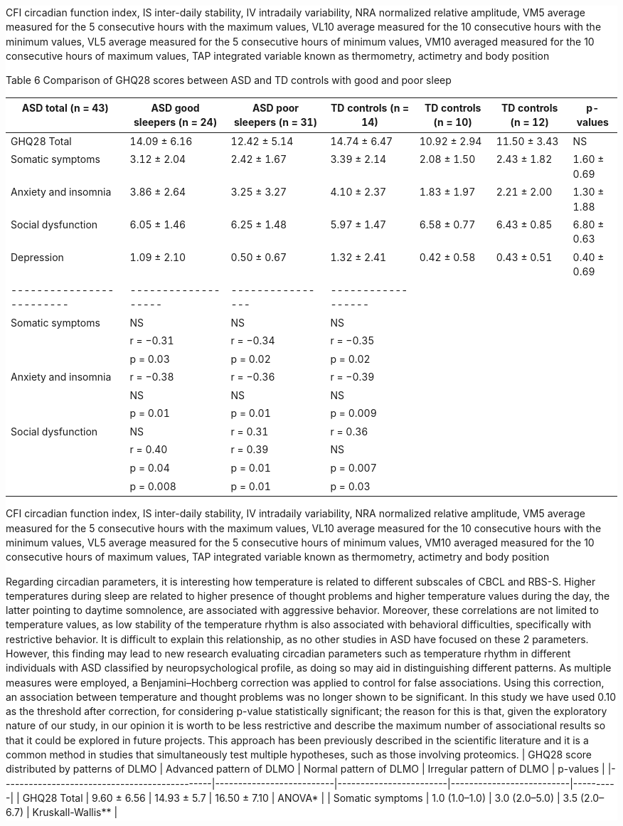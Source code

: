 CFI circadian function index, IS inter-daily stability, IV intradaily variability, NRA normalized relative amplitude, VM5 average measured for the 5 consecutive hours with the maximum values, VL10 average measured for the 10 consecutive hours with the minimum values, VL5 average measured for the 5 consecutive hours of minimum values, VM10 averaged measured for the 10 consecutive hours of maximum values, TAP integrated variable known as thermometry, actimetry and body position

Table 6 Comparison of GHQ28 scores between ASD and TD controls with good and poor sleep

| ASD total (n = 43) | ASD good sleepers (n = 24) | ASD poor sleepers (n = 31) | TD controls (n = 14) | TD controls (n = 10) | TD controls (n = 12) | p-values |
|---------------------|----------------------------|----------------------------|----------------------|----------------------|----------------------|----------|
| GHQ28 Total | 14.09 ± 6.16 | 12.42 ± 5.14 | 14.74 ± 6.47 | 10.92 ± 2.94 | 11.50 ± 3.43 | NS | NS | NS | < 0.05 | NS |
| Somatic symptoms | 3.12 ± 2.04 | 2.42 ± 1.67 | 3.39 ± 2.14 | 2.08 ± 1.50 | 2.43 ± 1.82 | 1.60 ± 0.69 | NS | NS | NS | < 0.05 | NS |
| Anxiety and insomnia | 3.86 ± 2.64 | 3.25 ± 3.27 | 4.10 ± 2.37 | 1.83 ± 1.97 | 2.21 ± 2.00 | 1.30 ± 1.88 | < 0.05 | NS | NS | < 0.01 | NS |
| Social dysfunction | 6.05 ± 1.46 | 6.25 ± 1.48 | 5.97 ± 1.47 | 6.58 ± 0.77 | 6.43 ± 0.85 | 6.80 ± 0.63 | NS | NS | NS | NS | NS |
| Depression | 1.09 ± 2.10 | 0.50 ± 0.67 | 1.32 ± 2.41 | 0.42 ± 0.58 | 0.43 ± 0.51 | 0.40 ± 0.69 | NS | NS | NS | NS | NS | | GHQ28 Subscales         | Wrist Temperature | Motor Activity | Time in Movement |
|-------------------------|-------------------|----------------|------------------|
| Somatic symptoms        | NS                | NS             | NS               |
|                         | r = −0.31         | r = −0.34      | r = −0.35        |
|                         | p = 0.03          | p = 0.02       | p = 0.02         |
| Anxiety and insomnia     | r = −0.38        | r = −0.36      | r = −0.39        |
|                         | NS                | NS             | NS               |
|                         | p = 0.01          | p = 0.01       | p = 0.009        |
| Social dysfunction      | NS                | r = 0.31       | r = 0.36         |
|                         | r = 0.40         | r = 0.39       | NS               |
|                         | p = 0.04          | p = 0.01       | p = 0.007        |
|                         | p = 0.008         | p = 0.01       | p = 0.03         |

CFI circadian function index, IS inter-daily stability, IV intradaily variability, NRA normalized relative amplitude, VM5 average measured for the 5 consecutive hours with the maximum values, VL10 average measured for the 10 consecutive hours with the minimum values, VL5 average measured for the 5 consecutive hours of minimum values, VM10 averaged measured for the 10 consecutive hours of maximum values, TAP integrated variable known as thermometry, actimetry and body position

Regarding circadian parameters, it is interesting how temperature is related to different subscales of CBCL and RBS-S. Higher temperatures during sleep are related to higher presence of thought problems and higher temperature values during the day, the latter pointing to daytime somnolence, are associated with aggressive behavior. Moreover, these correlations are not limited to temperature values, as low stability of the temperature rhythm is also associated with behavioral difficulties, specifically with restrictive behavior. It is difficult to explain this relationship, as no other studies in ASD have focused on these 2 parameters. However, this finding may lead to new research evaluating circadian parameters such as temperature rhythm in different individuals with ASD classified by neuropsychological profile, as doing so may aid in distinguishing different patterns. As multiple measures were employed, a Benjamini–Hochberg correction was applied to control for false associations. Using this correction, an association between temperature and thought problems was no longer shown to be significant. In this study we have used 0.10 as the threshold after correction, for considering p-value statistically significant; the reason for this is that, given the exploratory nature of our study, in our opinion it is worth to be less restrictive and describe the maximum number of associational results so that it could be explored in future projects. This approach has been previously described in the scientific literature and it is a common method in studies that simultaneously test multiple hypotheses, such as those involving proteomics. | GHQ28 score distributed by patterns of DLMO | Advanced pattern of DLMO | Normal pattern of DLMO | Irregular pattern of DLMO | p-values |
|----------------------------------------------|--------------------------|------------------------|--------------------------|----------|
| GHQ28 Total                                  | 9.60 ± 6.56             | 14.93 ± 5.7            | 16.50 ± 7.10             | ANOVA*   |
| Somatic symptoms                             | 1.0 (1.0–1.0)           | 3.0 (2.0–5.0)          | 3.5 (2.0–6.7)            | Kruskall-Wallis** |